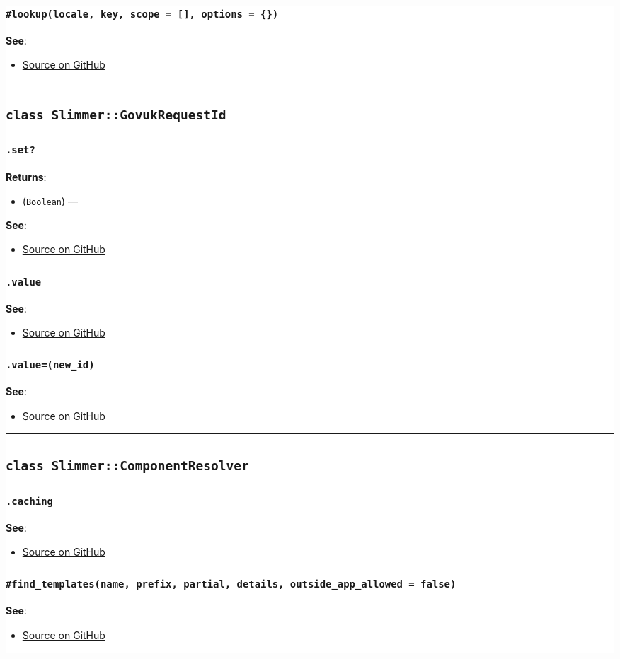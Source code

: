 ### `#lookup(locale, key, scope = [], options = {})`


**See**:
- [Source on GitHub](https://github.com/alphagov/slimmer/blob/master/lib/slimmer/i18n_backend.rb#L14)

---

## `class Slimmer::GovukRequestId`

### `.set?`

**Returns**:

- (`Boolean`) —

**See**:
- [Source on GitHub](https://github.com/alphagov/slimmer/blob/master/lib/slimmer/govuk_request_id.rb#L4)

### `.value`


**See**:
- [Source on GitHub](https://github.com/alphagov/slimmer/blob/master/lib/slimmer/govuk_request_id.rb#L8)

### `.value=(new_id)`


**See**:
- [Source on GitHub](https://github.com/alphagov/slimmer/blob/master/lib/slimmer/govuk_request_id.rb#L12)

---

## `class Slimmer::ComponentResolver`

### `.caching`


**See**:
- [Source on GitHub](https://github.com/alphagov/slimmer/blob/master/lib/slimmer/component_resolver.rb#L8)

### `#find_templates(name, prefix, partial, details, outside_app_allowed = false)`


**See**:
- [Source on GitHub](https://github.com/alphagov/slimmer/blob/master/lib/slimmer/component_resolver.rb#L14)

---
